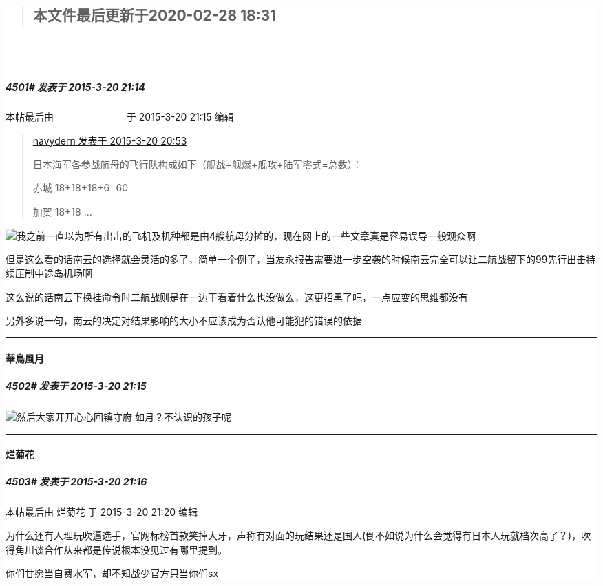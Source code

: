 > ## **本文件最后更新于2020-02-28 18:31** 



-----

####  　　　　　　　  
##### 4501#       发表于 2015-3-20 21:14



 本帖最后由 　　　　　　　 于 2015-3-20 21:15 编辑 
<blockquote><a href="httphttps://bbs.saraba1st.com/2b/forum.php?mod=redirect&amp;goto=findpost&amp;pid=28412283&amp;ptid=1009008" target="_blank">navydern 发表于 2015-3-20 20:53</a>

日本海军各参战航母的飞行队构成如下（舰战+舰爆+舰攻+陆军零式=总数）：

赤城 18+18+18+6=60

加贺 18+18 ...</blockquote>
<img src="https://static.saraba1st.com/image/smiley/face/161.jpg" referrerpolicy="no-referrer">我之前一直以为所有出击的飞机及机种都是由4艘航母分摊的，现在网上的一些文章真是容易误导一般观众啊

但是这么看的话南云的选择就会灵活的多了，简单一个例子，当友永报告需要进一步空袭的时候南云完全可以让二航战留下的99先行出击持续压制中途岛机场啊

这么说的话南云下换挂命令时二航战则是在一边干看着什么也没做么，这更招黑了吧，一点应变的思维都没有


另外多说一句，南云的决定对结果影响的大小不应该成为否认他可能犯的错误的依据







-----

####  華鳥風月  
##### 4502#       发表于 2015-3-20 21:15



<img src="https://static.saraba1st.com/image/smiley/face/91.gif" referrerpolicy="no-referrer">然后大家开开心心回镇守府 如月？不认识的孩子呢







-----

####  烂菊花  
##### 4503#       发表于 2015-3-20 21:16



 本帖最后由 烂菊花 于 2015-3-20 21:20 编辑 

为什么还有人理玩吹逼选手，官网标榜首款笑掉大牙，声称有对面的玩结果还是国人(倒不如说为什么会觉得有日本人玩就档次高了？)，吹得角川谈合作从来都是传说根本没见过有哪里提到。

你们甘愿当自费水军，却不知战少官方只当你们sx



